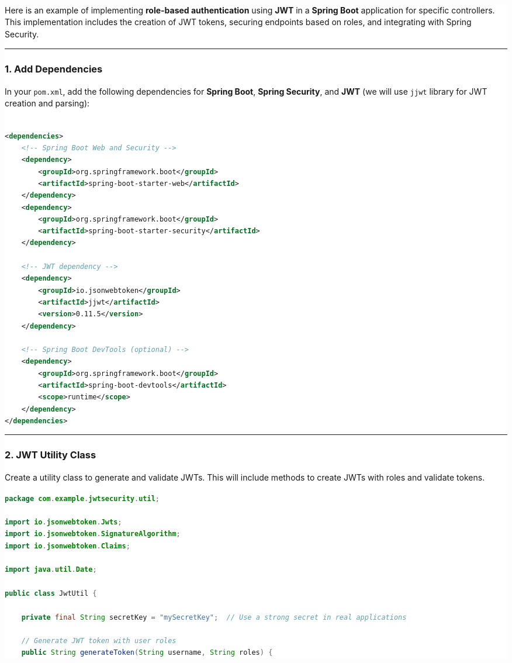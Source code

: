 Here is an example of implementing **role-based authentication** using **JWT** in a **Spring Boot** application for
specific controllers. This implementation includes the creation of JWT tokens, securing endpoints based on roles, and
integrating with Spring Security.

---

### 1. **Add Dependencies**

In your `pom.xml`, add the following dependencies for **Spring Boot**, **Spring Security**, and **JWT** (we will use
`jjwt` library for JWT creation and parsing):

```xml

<dependencies>
    <!-- Spring Boot Web and Security -->
    <dependency>
        <groupId>org.springframework.boot</groupId>
        <artifactId>spring-boot-starter-web</artifactId>
    </dependency>
    <dependency>
        <groupId>org.springframework.boot</groupId>
        <artifactId>spring-boot-starter-security</artifactId>
    </dependency>

    <!-- JWT dependency -->
    <dependency>
        <groupId>io.jsonwebtoken</groupId>
        <artifactId>jjwt</artifactId>
        <version>0.11.5</version>
    </dependency>

    <!-- Spring Boot DevTools (optional) -->
    <dependency>
        <groupId>org.springframework.boot</groupId>
        <artifactId>spring-boot-devtools</artifactId>
        <scope>runtime</scope>
    </dependency>
</dependencies>
```

---

### 2. **JWT Utility Class**

Create a utility class to generate and validate JWTs. This will include methods to create JWTs with roles and validate
tokens.

```java
package com.example.jwtsecurity.util;

import io.jsonwebtoken.Jwts;
import io.jsonwebtoken.SignatureAlgorithm;
import io.jsonwebtoken.Claims;

import java.util.Date;

public class JwtUtil {

    private final String secretKey = "mySecretKey";  // Use a strong secret in real applications

    // Generate JWT token with user roles
    public String generateToken(String username, String roles) {
```